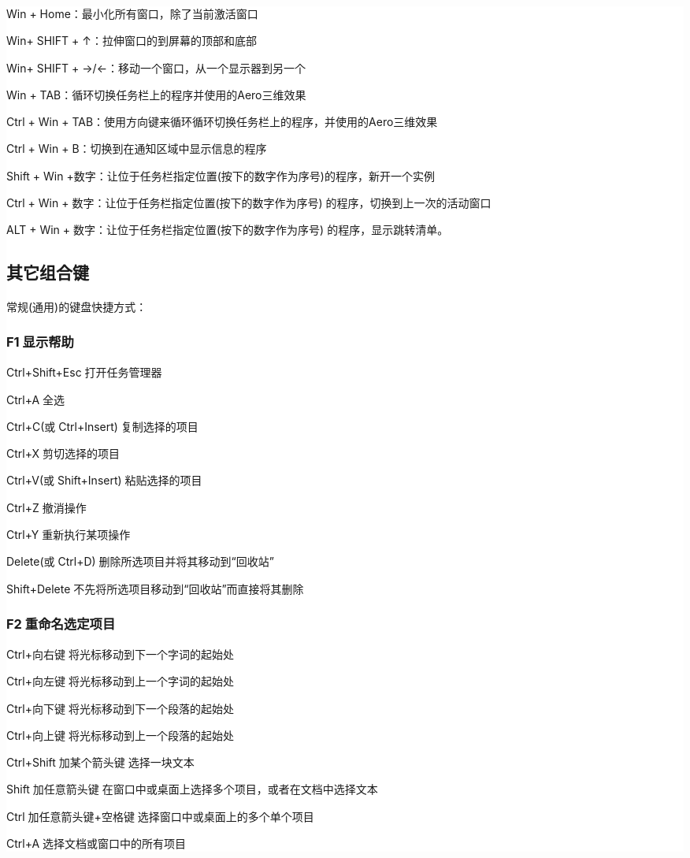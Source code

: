 Win + Home：最小化所有窗口，除了当前激活窗口

Win+ SHIFT + ↑：拉伸窗口的到屏幕的顶部和底部

Win+ SHIFT + →/←：移动一个窗口，从一个显示器到另一个

Win + TAB：循环切换任务栏上的程序并使用的Aero三维效果

Ctrl + Win + TAB：使用方向键来循环循环切换任务栏上的程序，并使用的Aero三维效果

Ctrl + Win + B：切换到在通知区域中显示信息的程序

Shift + Win +数字：让位于任务栏指定位置(按下的数字作为序号)的程序，新开一个实例

Ctrl + Win + 数字：让位于任务栏指定位置(按下的数字作为序号)
的程序，切换到上一次的活动窗口

ALT + Win + 数字：让位于任务栏指定位置(按下的数字作为序号)
的程序，显示跳转清单。

## 其它组合键

常规(通用)的键盘快捷方式：

### F1 显示帮助

Ctrl+Shift+Esc 打开任务管理器

Ctrl+A 全选

Ctrl+C(或 Ctrl+Insert) 复制选择的项目

Ctrl+X 剪切选择的项目

Ctrl+V(或 Shift+Insert) 粘贴选择的项目

Ctrl+Z 撤消操作

Ctrl+Y 重新执行某项操作

Delete(或 Ctrl+D) 删除所选项目并将其移动到“回收站”

Shift+Delete 不先将所选项目移动到“回收站”而直接将其删除

### F2 重命名选定项目

Ctrl+向右键 将光标移动到下一个字词的起始处

Ctrl+向左键 将光标移动到上一个字词的起始处

Ctrl+向下键 将光标移动到下一个段落的起始处

Ctrl+向上键 将光标移动到上一个段落的起始处

Ctrl+Shift 加某个箭头键 选择一块文本

Shift 加任意箭头键 在窗口中或桌面上选择多个项目，或者在文档中选择文本

Ctrl 加任意箭头键+空格键 选择窗口中或桌面上的多个单个项目

Ctrl+A 选择文档或窗口中的所有项目

